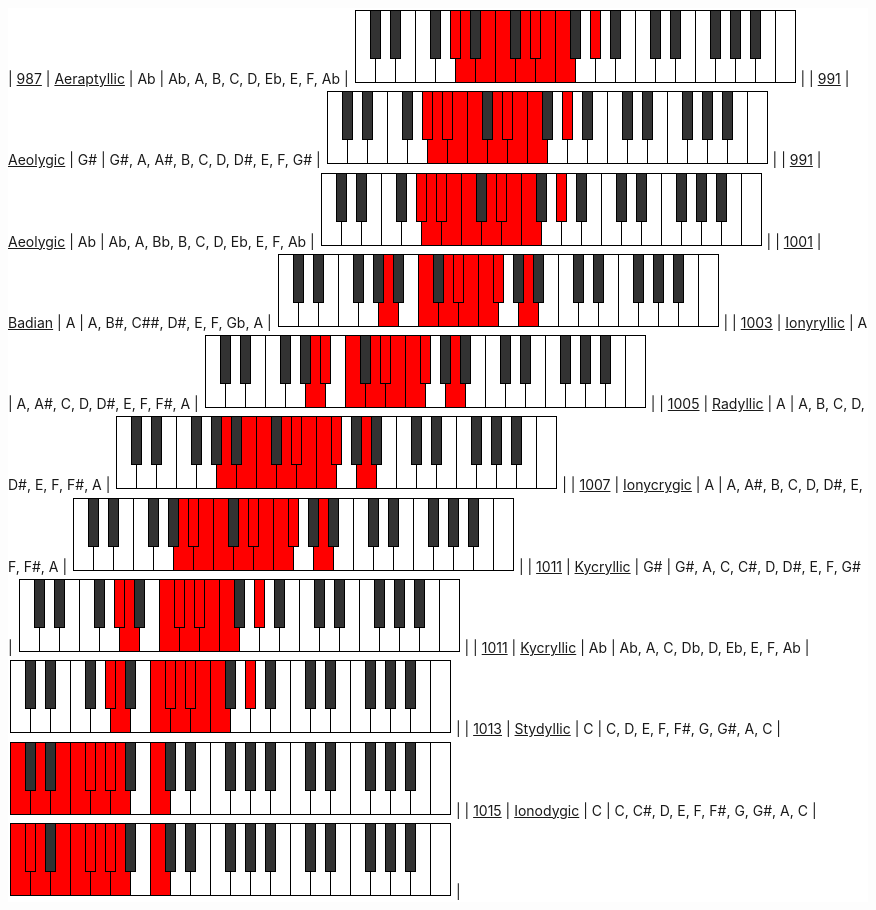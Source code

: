 | [987](https://ianring.com/musictheory/scales/987) | [Aeraptyllic](ModeAFlatAeraptyllic.md) | Ab | Ab, A, B, C, D, Eb, E, F, Ab | ![ModeAFlatAeraptyllic](ModeAFlatAeraptyllic.png) |
| [991](https://ianring.com/musictheory/scales/991) | [Aeolygic](ModeGSharpAeolygic.md) | G# | G#, A, A#, B, C, D, D#, E, F, G# | ![ModeGSharpAeolygic](ModeGSharpAeolygic.png) |
| [991](https://ianring.com/musictheory/scales/991) | [Aeolygic](ModeAFlatAeolygic.md) | Ab | Ab, A, Bb, B, C, D, Eb, E, F, Ab | ![ModeAFlatAeolygic](ModeAFlatAeolygic.png) |
| [1001](https://ianring.com/musictheory/scales/1001) | [Badian](ModeANaturalBadian.md) | A | A, B#, C##, D#, E, F, Gb, A | ![ModeANaturalBadian](ModeANaturalBadian.png) |
| [1003](https://ianring.com/musictheory/scales/1003) | [Ionyryllic](ModeANaturalIonyryllic.md) | A | A, A#, C, D, D#, E, F, F#, A | ![ModeANaturalIonyryllic](ModeANaturalIonyryllic.png) |
| [1005](https://ianring.com/musictheory/scales/1005) | [Radyllic](ModeANaturalRadyllic.md) | A | A, B, C, D, D#, E, F, F#, A | ![ModeANaturalRadyllic](ModeANaturalRadyllic.png) |
| [1007](https://ianring.com/musictheory/scales/1007) | [Ionycrygic](ModeANaturalIonycrygic.md) | A | A, A#, B, C, D, D#, E, F, F#, A | ![ModeANaturalIonycrygic](ModeANaturalIonycrygic.png) |
| [1011](https://ianring.com/musictheory/scales/1011) | [Kycryllic](ModeGSharpKycryllic.md) | G# | G#, A, C, C#, D, D#, E, F, G# | ![ModeGSharpKycryllic](ModeGSharpKycryllic.png) |
| [1011](https://ianring.com/musictheory/scales/1011) | [Kycryllic](ModeAFlatKycryllic.md) | Ab | Ab, A, C, Db, D, Eb, E, F, Ab | ![ModeAFlatKycryllic](ModeAFlatKycryllic.png) |
| [1013](https://ianring.com/musictheory/scales/1013) | [Stydyllic](ModeCNaturalStydyllic.md) | C | C, D, E, F, F#, G, G#, A, C | ![ModeCNaturalStydyllic](ModeCNaturalStydyllic.png) |
| [1015](https://ianring.com/musictheory/scales/1015) | [Ionodygic](ModeCNaturalIonodygic.md) | C | C, C#, D, E, F, F#, G, G#, A, C | ![ModeCNaturalIonodygic](ModeCNaturalIonodygic.png) |